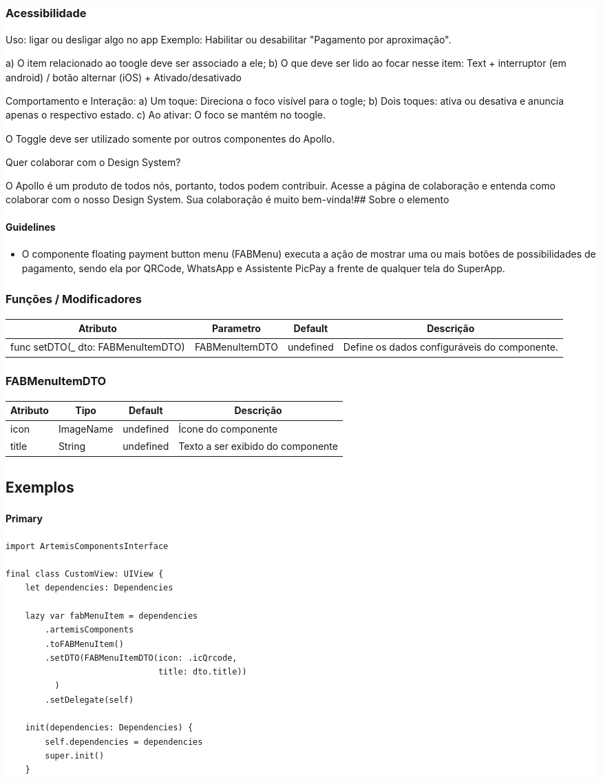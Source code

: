 ### Acessibilidade

Uso: ligar ou desligar algo no app
Exemplo: Habilitar ou desabilitar "Pagamento por aproximação".

a) O item relacionado ao toogle deve ser associado a ele;
b) O que deve ser lido ao focar nesse item:
Text + interruptor (em android) / botão alternar (iOS) + Ativado/desativado

Comportamento e Interação:
a) Um toque: Direciona o foco visível para o togle;
b) Dois toques: ativa ou desativa e anuncia apenas o respectivo estado.
c) Ao ativar: O foco se mantém no toogle.

O Toggle deve ser utilizado somente por outros componentes do Apollo.

Quer colaborar com o Design System?

O Apollo é um produto de todos nós, portanto, todos podem contribuir. Acesse a página de colaboração e entenda como colaborar com o nosso Design System. Sua colaboração é muito bem-vinda!## Sobre o elemento



#### Guidelines

- O componente floating payment button menu (FABMenu) executa a ação de mostrar uma ou mais botões de possibilidades de pagamento, sendo ela por QRCode, WhatsApp e Assistente PicPay a frente de qualquer tela do SuperApp.

### Funções / Modificadores

| Atributo                           | Parametro      | Default   | Descrição                                    |
|------------------------------------|----------------|-----------|----------------------------------------------|
| func setDTO(_ dto: FABMenuItemDTO) | FABMenuItemDTO | undefined | Define os dados configuráveis do componente. |

### FABMenuItemDTO

| Atributo   | Tipo      | Default   | Descrição                         |
|------------|-----------|-----------|-----------------------------------|
| icon       | ImageName | undefined | Ícone do componente               |
| title      | String    | undefined | Texto a ser exibido do componente |

## Exemplos

#### Primary

```
import ArtemisComponentsInterface

final class CustomView: UIView {
    let dependencies: Dependencies

    lazy var fabMenuItem = dependencies
        .artemisComponents
        .toFABMenuItem()
        .setDTO(FABMenuItemDTO(icon: .icQrcode,
                               title: dto.title))
          )
        .setDelegate(self)

    init(dependencies: Dependencies) {
        self.dependencies = dependencies
        super.init()
    }
```
